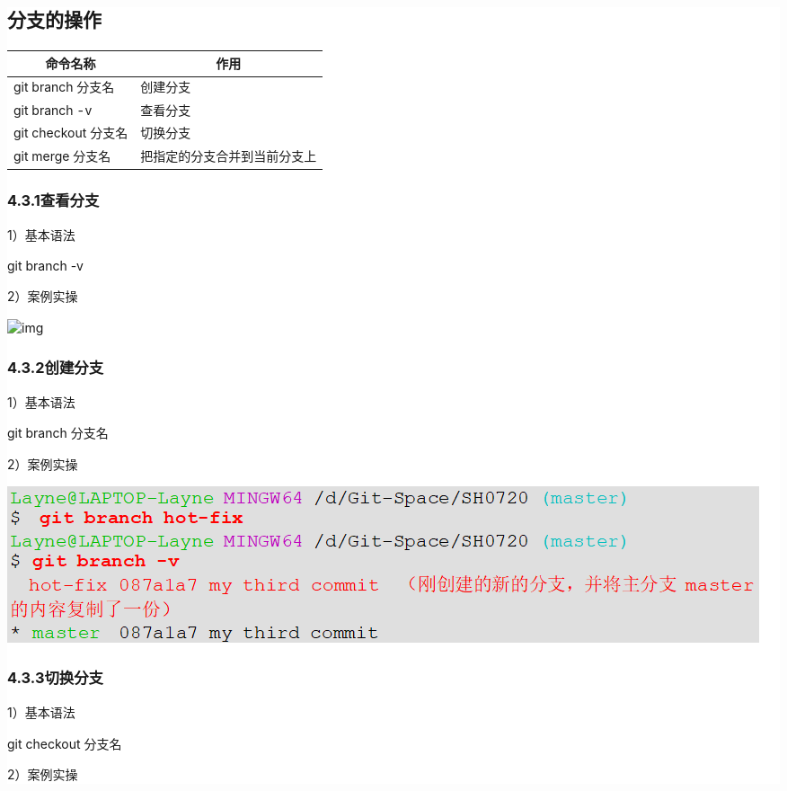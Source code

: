 ## 分支的操作

| 命令名称            | 作用                         |
| ------------------- | ---------------------------- |
| git branch 分支名   | 创建分支                     |
| git branch -v       | 查看分支                     |
| git checkout 分支名 | 切换分支                     |
| git merge 分支名    | 把指定的分支合并到当前分支上 |

### 4.3.1查看分支

1）基本语法

git branch -v 

2）案例实操

![img](file:///C:\Users\ADMINI~1\AppData\Local\Temp\ksohtml\wps461A.tmp.png)

### 4.3.2创建分支

1）基本语法

git branch 分支名

2）案例实操

![img](img/wps68A6.tmp.png)

### 4.3.3切换分支

1）基本语法

git checkout 分支名

2）案例实操

